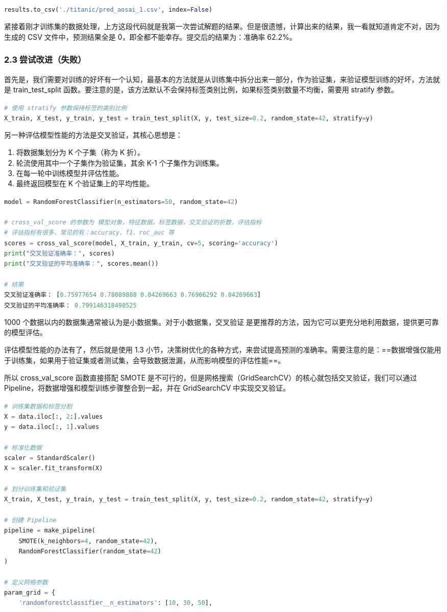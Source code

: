```py
results.to_csv('./titanic/pred_aosai_1.csv', index=False)
```

紧接着刚才训练集的数据处理，上方这段代码就是我第一次尝试解题的结果。但是很遗憾，计算出来的结果，我一看就知道肯定不对，因为生成的 CSV 文件中，预测结果全是 0，即全都不能幸存。提交后的结果为：准确率 62.2%。

### 2.3 尝试改进（失败）

首先是，我们需要对训练的好坏有一个认知，最基本的方法就是从训练集中拆分出来一部分，作为验证集，来验证模型训练的好坏，方法就是 train_test_split 函数。要注意的是，该方法默认不会保持标签类别比例，如果标签类别数量不均衡，需要用 stratify 参数。

```py
# 使用 stratify 参数保持标签的类别比例
X_train, X_test, y_train, y_test = train_test_split(X, y, test_size=0.2, random_state=42, stratify=y)
```

另一种评估模型性能的方法是交叉验证，其核心思想是：

1. 将数据集划分为 K 个子集（称为 K 折）。
2. 轮流使用其中一个子集作为验证集，其余 K-1 个子集作为训练集。
3. 在每一轮中训练模型并评估性能。
4. 最终返回模型在 K 个验证集上的平均性能。

```py
model = RandomForestClassifier(n_estimators=50, random_state=42)

# cross_val_score 的参数为 模型对象，特征数据，标签数据，交叉验证的折数，评估指标
# 评估指标有很多，常见的有：accuracy、f1、roc_auc 等
scores = cross_val_score(model, X_train, y_train, cv=5, scoring='accuracy')
print("交叉验证准确率：", scores)
print("交叉验证的平均准确率：", scores.mean())

# 结果
交叉验证准确率： [0.75977654 0.78089888 0.84269663 0.76966292 0.84269663]
交叉验证的平均准确率： 0.799146318498525
```

1000 个数据以内的数据集通常被认为是小数据集。对于小数据集，交叉验证 是更推荐的方法，因为它可以更充分地利用数据，提供更可靠的模型评估。

评估模型性能的办法有了，然后就是使用 1.3 小节，决策树优化的各种方式，来尝试提高预测的准确率。需要注意的是：==数据增强仅能用于训练集，如果用于验证集或者测试集，会导致数据泄漏，从而影响模型的评估性能==。

所以 cross_val_score 函数直接搭配 SMOTE 是不可行的，但是网格搜索（GridSearchCV）的核心就包括交叉验证，我们可以通过 Pipeline，将数据增强和模型训练步骤整合到一起，并在 GridSearchCV 中实现交叉验证。

```py
# 训练集数据和标签分割
X = data.iloc[:, 2:].values
y = data.iloc[:, 1].values

# 标准化数据
scaler = StandardScaler()
X = scaler.fit_transform(X)

# 划分训练集和验证集
X_train, X_test, y_train, y_test = train_test_split(X, y, test_size=0.2, random_state=42, stratify=y)

# 创建 Pipeline
pipeline = make_pipeline(
    SMOTE(k_neighbors=4, random_state=42),
    RandomForestClassifier(random_state=42)
)

# 定义网格参数
param_grid = {
    'randomforestclassifier__n_estimators': [10, 30, 50],
```